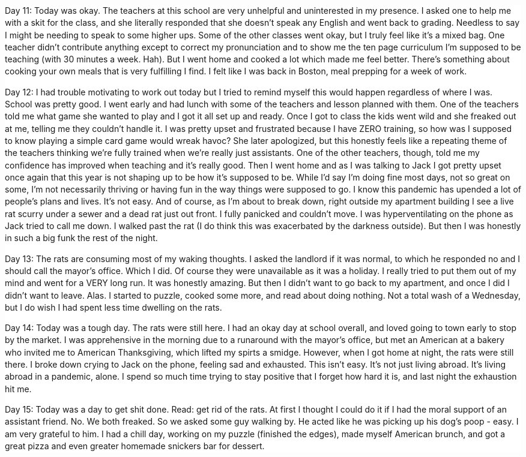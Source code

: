 Day 11: Today was okay. The teachers at this school are very unhelpful and uninterested in my presence. I asked one to help me with a skit for the class, and she literally responded that she doesn’t speak any English and went back to grading. Needless to say I might be needing to speak to some higher ups. Some of the other classes went okay, but I truly feel like it’s a mixed bag. One teacher didn’t contribute anything except to correct my pronunciation and to show me the ten page curriculum I’m supposed to be teaching (with 30 minutes a week. Hah). But I went home and cooked a lot which made me feel better. There’s something about cooking your own meals that is very fulfilling I find. I felt like I was back in Boston, meal prepping for a week of work.

Day 12: I had trouble motivating to work out today but I tried to remind myself this would happen regardless of where I was. School was pretty good. I went early and had lunch with some of the teachers and lesson planned with them. One of the teachers told me what game she wanted to play and I got it all set up and ready. Once I got to class the kids went wild and she freaked out at me, telling me they couldn’t handle it. I was pretty upset and frustrated because I have ZERO training, so how was I supposed to know playing a simple card game would wreak havoc? She later apologized, but this honestly feels like a repeating theme of the teachers thinking we’re fully trained when we’re really just assistants. One of the other teachers, though, told me my confidence has improved when teaching and it’s really good. Then I went home and as I was talking to Jack I got pretty upset once again that this year is not shaping up to be how it’s supposed to be. While I’d say I’m doing fine most days, not so great on some, I’m not necessarily thriving or having fun in the way things were supposed to go. I know this pandemic has upended a lot of people’s plans and lives. It’s not easy. And of course, as I’m about to break down, right outside my apartment building I see a live rat scurry under a sewer and a dead rat just out front. I fully panicked and couldn’t move. I was hyperventilating on the phone as Jack tried to call me down. I walked past the rat (I do think this was exacerbated by the darkness outside). But then I was honestly in such a big funk the rest of the night.

Day 13: The rats are consuming most of my waking thoughts. I asked the landlord if it was normal, to which he responded no and I should call the mayor’s office. Which I did. Of course they were unavailable as it was a holiday. I really tried to put them out of my mind and went for a VERY long run. It was honestly amazing. But then I didn’t want to go back to my apartment, and once I did I didn’t want to leave. Alas. I started to puzzle, cooked some more, and read about doing nothing. Not a total wash of a Wednesday, but I do wish I had spent less time dwelling on the rats.

Day 14: Today was a tough day. The rats were still here. I had an okay day at school overall, and loved going to town early to stop by the market. I was apprehensive in the morning due to a runaround with the mayor’s office, but met an American at a bakery who invited me to American Thanksgiving, which lifted my spirts a smidge. However, when I got home at night, the rats were still there. I broke down crying to Jack on the phone, feeling sad and exhausted. This isn’t easy. It’s not just living abroad. It’s living abroad in a pandemic, alone. I spend so much time trying to stay positive that I forget how hard it is, and last night the exhaustion hit me.

Day 15: Today was a day to get shit done. Read: get rid of the rats. At first I thought I could do it if I had the moral support of an assistant friend. No. We both freaked. So we asked some guy walking by. He acted like he was picking up his dog’s poop - easy. I am very grateful to him. I had a chill day, working on my puzzle (finished the edges), made myself American brunch, and got a great pizza and even greater homemade snickers bar for dessert.

<figure class="post-img block">
  <a href="/assets/img/posts/2020-11-29/Fall on the river.jpeg">